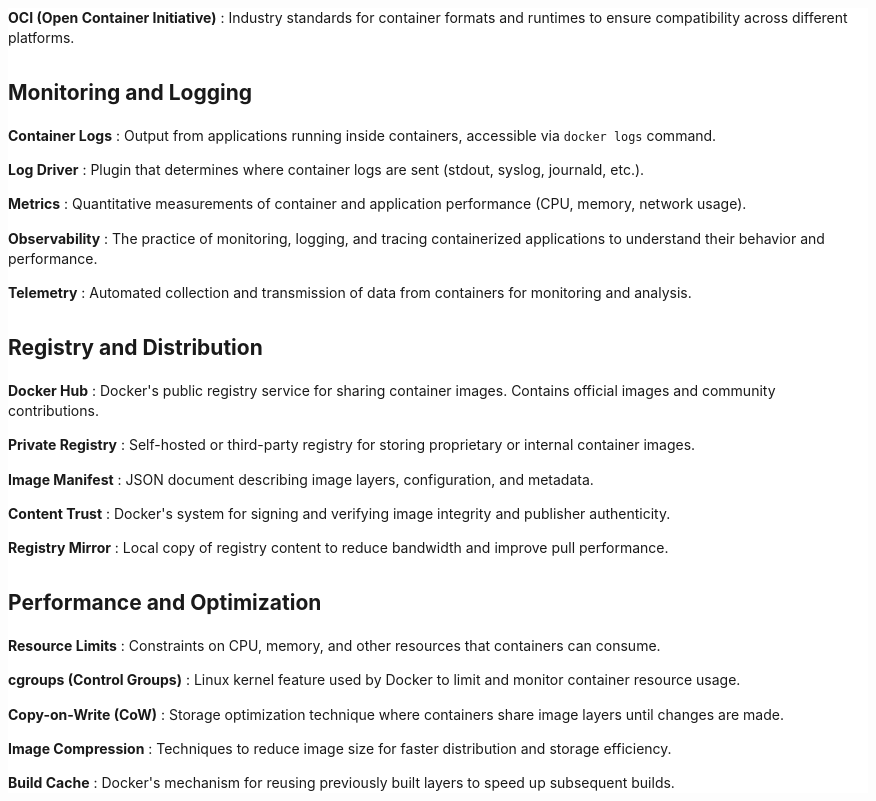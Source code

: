 **OCI (Open Container Initiative)**
: Industry standards for container formats and runtimes to ensure compatibility across different platforms.

## Monitoring and Logging

**Container Logs**
: Output from applications running inside containers, accessible via `docker logs` command.

**Log Driver**
: Plugin that determines where container logs are sent (stdout, syslog, journald, etc.).

**Metrics**
: Quantitative measurements of container and application performance (CPU, memory, network usage).

**Observability**
: The practice of monitoring, logging, and tracing containerized applications to understand their behavior and performance.

**Telemetry**
: Automated collection and transmission of data from containers for monitoring and analysis.

## Registry and Distribution

**Docker Hub**
: Docker's public registry service for sharing container images. Contains official images and community contributions.

**Private Registry**
: Self-hosted or third-party registry for storing proprietary or internal container images.

**Image Manifest**
: JSON document describing image layers, configuration, and metadata.

**Content Trust**
: Docker's system for signing and verifying image integrity and publisher authenticity.

**Registry Mirror**
: Local copy of registry content to reduce bandwidth and improve pull performance.

## Performance and Optimization

**Resource Limits**
: Constraints on CPU, memory, and other resources that containers can consume.

**cgroups (Control Groups)**
: Linux kernel feature used by Docker to limit and monitor container resource usage.

**Copy-on-Write (CoW)**
: Storage optimization technique where containers share image layers until changes are made.

**Image Compression**
: Techniques to reduce image size for faster distribution and storage efficiency.

**Build Cache**
: Docker's mechanism for reusing previously built layers to speed up subsequent builds.
